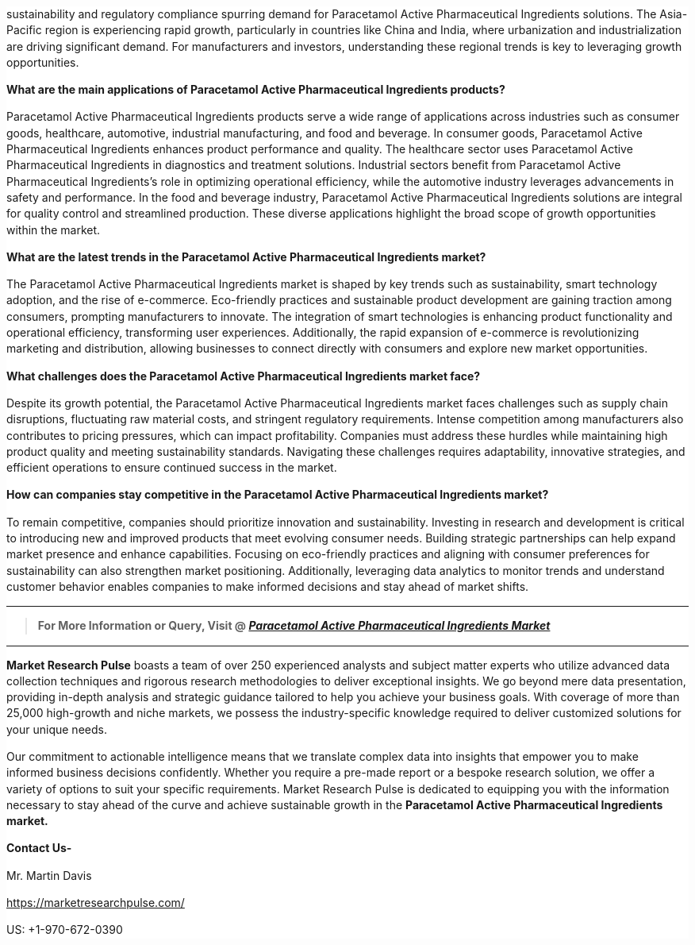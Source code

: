 sustainability and regulatory compliance spurring demand for Paracetamol Active Pharmaceutical Ingredients solutions. The Asia-Pacific region is experiencing rapid growth, particularly in countries like China and India, where urbanization and industrialization are driving significant demand. For manufacturers and investors, understanding these regional trends is key to leveraging growth opportunities.</p><p><strong>What are the main applications of Paracetamol Active Pharmaceutical Ingredients products?</strong></p><p>Paracetamol Active Pharmaceutical Ingredients products serve a wide range of applications across industries such as consumer goods, healthcare, automotive, industrial manufacturing, and food and beverage. In consumer goods, Paracetamol Active Pharmaceutical Ingredients enhances product performance and quality. The healthcare sector uses Paracetamol Active Pharmaceutical Ingredients in diagnostics and treatment solutions. Industrial sectors benefit from Paracetamol Active Pharmaceutical Ingredients&rsquo;s role in optimizing operational efficiency, while the automotive industry leverages advancements in safety and performance. In the food and beverage industry, Paracetamol Active Pharmaceutical Ingredients solutions are integral for quality control and streamlined production. These diverse applications highlight the broad scope of growth opportunities within the market.</p><p><strong>What are the latest trends in the Paracetamol Active Pharmaceutical Ingredients market?</strong></p><p>The Paracetamol Active Pharmaceutical Ingredients market is shaped by key trends such as sustainability, smart technology adoption, and the rise of e-commerce. Eco-friendly practices and sustainable product development are gaining traction among consumers, prompting manufacturers to innovate. The integration of smart technologies is enhancing product functionality and operational efficiency, transforming user experiences. Additionally, the rapid expansion of e-commerce is revolutionizing marketing and distribution, allowing businesses to connect directly with consumers and explore new market opportunities.</p><p><strong>What challenges does the Paracetamol Active Pharmaceutical Ingredients market face?</strong></p><p>Despite its growth potential, the Paracetamol Active Pharmaceutical Ingredients market faces challenges such as supply chain disruptions, fluctuating raw material costs, and stringent regulatory requirements. Intense competition among manufacturers also contributes to pricing pressures, which can impact profitability. Companies must address these hurdles while maintaining high product quality and meeting sustainability standards. Navigating these challenges requires adaptability, innovative strategies, and efficient operations to ensure continued success in the market.</p><p><strong>How can companies stay competitive in the Paracetamol Active Pharmaceutical Ingredients market?</strong></p><p>To remain competitive, companies should prioritize innovation and sustainability. Investing in research and development is critical to introducing new and improved products that meet evolving consumer needs. Building strategic partnerships can help expand market presence and enhance capabilities. Focusing on eco-friendly practices and aligning with consumer preferences for sustainability can also strengthen market positioning. Additionally, leveraging data analytics to monitor trends and understand customer behavior enables companies to make informed decisions and stay ahead of market shifts.</p><hr /><blockquote><p><strong>For More Information or Query, Visit @&nbsp;<em><a href="https://marketresearchpulse.com/report/19928/paracetamol-active-pharmaceutical-ingredients-market?utm_source=Linkedin&utm_medium=0111">Paracetamol Active Pharmaceutical Ingredients Market</a></em></strong></p></blockquote><hr /><p><strong>Market Research Pulse</strong> boasts a team of over 250 experienced analysts and subject matter experts who utilize advanced data collection techniques and rigorous research methodologies to deliver exceptional insights. We go beyond mere data presentation, providing in-depth analysis and strategic guidance tailored to help you achieve your business goals. With coverage of more than 25,000 high-growth and niche markets, we possess the industry-specific knowledge required to deliver customized solutions for your unique needs.</p><p>Our commitment to actionable intelligence means that we translate complex data into insights that empower you to make informed business decisions confidently. Whether you require a pre-made report or a bespoke research solution, we offer a variety of options to suit your specific requirements. Market Research Pulse is dedicated to equipping you with the information necessary to stay ahead of the curve and achieve sustainable growth in the <strong>Paracetamol Active Pharmaceutical Ingredients market.</strong></p><p><strong>Contact Us-</strong></p><p>Mr. Martin Davis</p><p>https://marketresearchpulse.com/</p><p>US: +1-970-672-0390</p>
